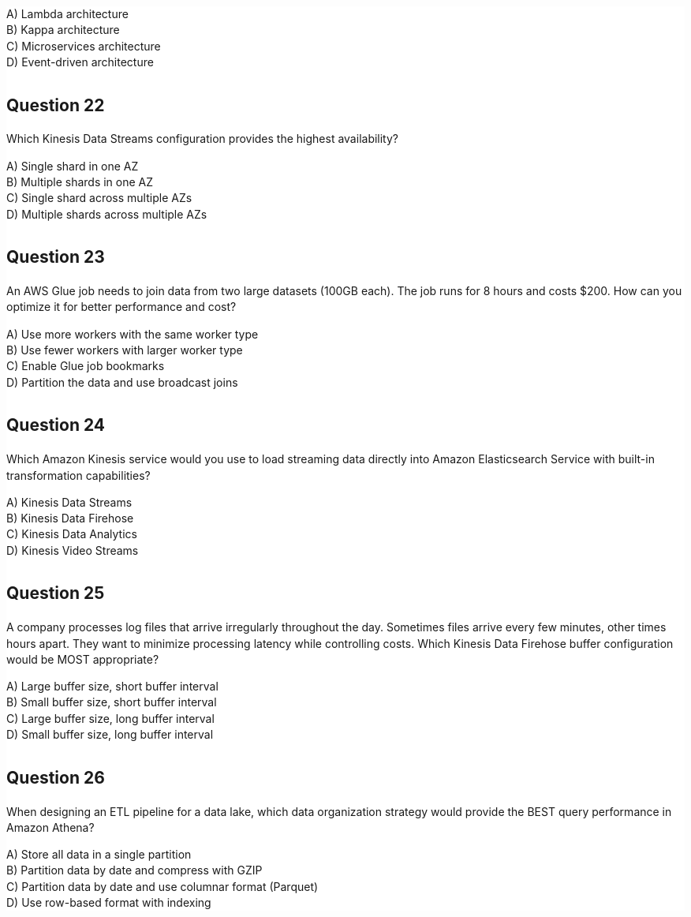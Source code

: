 A) Lambda architecture  
B) Kappa architecture  
C) Microservices architecture  
D) Event-driven architecture

## Question 22
Which Kinesis Data Streams configuration provides the highest availability?

A) Single shard in one AZ  
B) Multiple shards in one AZ  
C) Single shard across multiple AZs  
D) Multiple shards across multiple AZs

## Question 23
An AWS Glue job needs to join data from two large datasets (100GB each). The job runs for 8 hours and costs $200. How can you optimize it for better performance and cost?

A) Use more workers with the same worker type  
B) Use fewer workers with larger worker type  
C) Enable Glue job bookmarks  
D) Partition the data and use broadcast joins

## Question 24
Which Amazon Kinesis service would you use to load streaming data directly into Amazon Elasticsearch Service with built-in transformation capabilities?

A) Kinesis Data Streams  
B) Kinesis Data Firehose  
C) Kinesis Data Analytics  
D) Kinesis Video Streams

## Question 25
A company processes log files that arrive irregularly throughout the day. Sometimes files arrive every few minutes, other times hours apart. They want to minimize processing latency while controlling costs. Which Kinesis Data Firehose buffer configuration would be MOST appropriate?

A) Large buffer size, short buffer interval  
B) Small buffer size, short buffer interval  
C) Large buffer size, long buffer interval  
D) Small buffer size, long buffer interval

## Question 26
When designing an ETL pipeline for a data lake, which data organization strategy would provide the BEST query performance in Amazon Athena?

A) Store all data in a single partition  
B) Partition data by date and compress with GZIP  
C) Partition data by date and use columnar format (Parquet)  
D) Use row-based format with indexing
